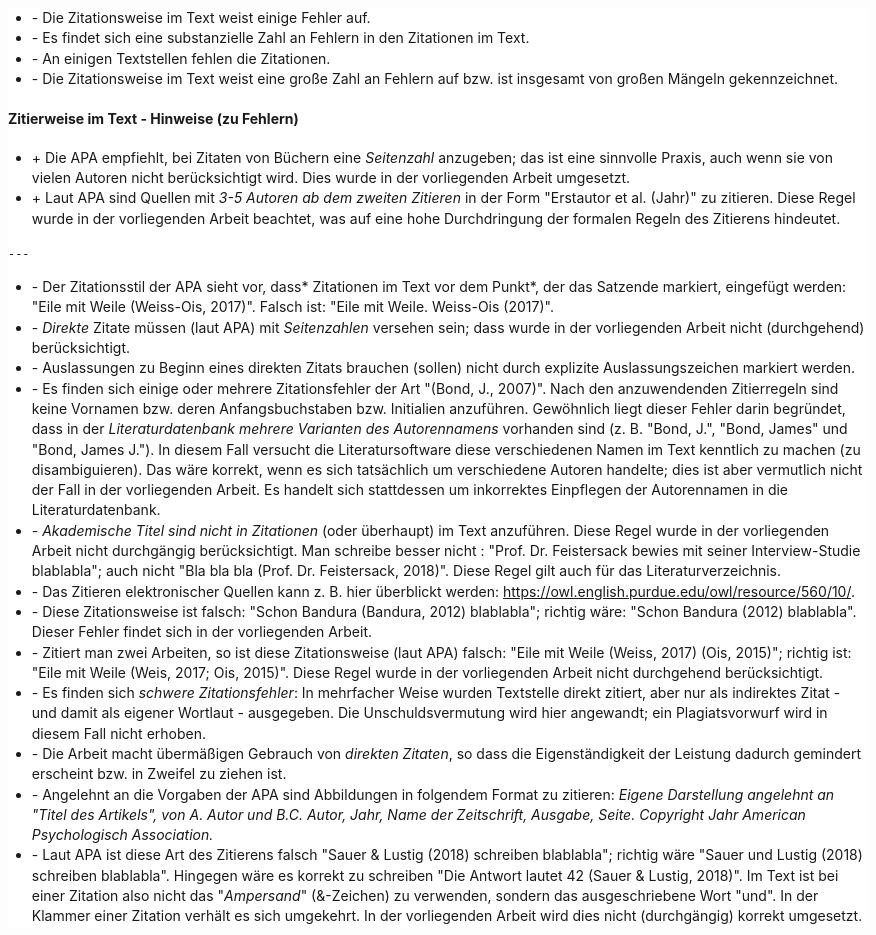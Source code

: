 
- \- Die Zitationsweise im Text weist einige Fehler auf.
- \- Es findet sich eine substanzielle Zahl an Fehlern in den Zitationen im Text.
- \- An einigen Textstellen fehlen die Zitationen.
- \- Die Zitationsweise im Text weist eine große Zahl an Fehlern auf bzw. ist insgesamt von großen Mängeln gekennzeichnet.

#### Zitierweise im Text - Hinweise (zu Fehlern)


- \+ Die APA empfiehlt, bei Zitaten von Büchern eine *Seitenzahl* anzugeben; das ist eine sinnvolle Praxis, auch wenn sie von vielen Autoren nicht berücksichtigt wird. Dies wurde in der vorliegenden Arbeit umgesetzt.
- \+ Laut APA sind Quellen mit *3-5 Autoren ab dem zweiten Zitieren* in der Form "Erstautor et al. (Jahr)" zu zitieren. Diese Regel wurde in der vorliegenden Arbeit beachtet, was auf eine hohe Durchdringung der formalen Regeln des Zitierens hindeutet.

`---`


- \- Der Zitationsstil der APA sieht vor, dass* Zitationen im Text vor dem Punkt*, der das Satzende markiert, eingefügt werden: "Eile mit Weile (Weiss-Ois, 2017)". Falsch ist: "Eile mit Weile. Weiss-Ois (2017)".
- \- *Direkte* Zitate müssen (laut APA) mit *Seitenzahlen* versehen sein; dass wurde in der vorliegenden Arbeit nicht (durchgehend) berücksichtigt.
- \- Auslassungen zu Beginn eines direkten Zitats brauchen (sollen) nicht durch explizite Auslassungszeichen markiert werden.
- \- Es finden sich einige oder mehrere Zitationsfehler der Art "(Bond, J., 2007)". Nach den anzuwendenden Zitierregeln sind keine Vornamen bzw. deren Anfangsbuchstaben bzw. Initialien anzuführen. Gewöhnlich liegt dieser Fehler darin begründet, dass in der *Literaturdatenbank mehrere Varianten des Autorennamens* vorhanden sind (z. B. "Bond, J.", "Bond, James" und "Bond, James J."). In diesem Fall versucht die Literatursoftware diese verschiedenen Namen im Text kenntlich zu machen (zu disambiguieren). Das wäre korrekt, wenn es sich tatsächlich um verschiedene Autoren handelte; dies ist aber vermutlich nicht der Fall in der vorliegenden Arbeit. Es handelt sich stattdessen um inkorrektes Einpflegen der Autorennamen in die Literaturdatenbank.
- \- *Akademische Titel sind nicht in Zitationen* (oder überhaupt) im Text anzuführen. Diese Regel wurde in der vorliegenden Arbeit nicht durchgängig berücksichtigt. Man schreibe besser nicht : "Prof. Dr. Feistersack bewies mit seiner Interview-Studie blablabla"; auch nicht "Bla bla bla (Prof. Dr. Feistersack, 2018)". Diese Regel gilt auch für das Literaturverzeichnis.
- \- Das Zitieren elektronischer Quellen kann z. B. hier überblickt werden: <https://owl.english.purdue.edu/owl/resource/560/10/>.
- \- Diese Zitationsweise ist falsch: "Schon Bandura (Bandura, 2012) blablabla"; richtig wäre: "Schon Bandura (2012) blablabla". Dieser Fehler findet sich in der vorliegenden Arbeit.
- \- Zitiert man zwei Arbeiten, so ist diese Zitationsweise (laut APA) falsch: "Eile mit Weile (Weiss, 2017) (Ois, 2015)"; richtig ist: "Eile mit Weile (Weis, 2017; Ois, 2015)". Diese Regel wurde in der vorliegenden Arbeit nicht durchgehend berücksichtigt.
- \- Es finden sich *schwere Zitationsfehler*: In mehrfacher Weise wurden Textstelle direkt zitiert, aber nur als indirektes Zitat - und damit als eigener Wortlaut - ausgegeben. Die Unschuldsvermutung wird hier angewandt; ein Plagiatsvorwurf wird in diesem Fall nicht erhoben.
- \- Die Arbeit macht übermäßigen Gebrauch von *direkten Zitaten*, so dass die Eigenständigkeit der Leistung dadurch gemindert erscheint bzw. in Zweifel zu ziehen ist.
- \- Angelehnt an die Vorgaben der APA sind Abbildungen in folgendem Format zu zitieren: *Eigene Darstellung angelehnt an "Titel des Artikels", von A. Autor und B.C. Autor, Jahr, Name der Zeitschrift, Ausgabe, Seite. Copyright Jahr American Psychologisch Association.*
- \- Laut APA ist diese Art des Zitierens falsch "Sauer & Lustig (2018) schreiben blablabla"; richtig wäre "Sauer und Lustig (2018) schreiben blablabla". Hingegen wäre es korrekt zu schreiben "Die Antwort lautet 42 (Sauer & Lustig, 2018)". Im Text ist bei einer Zitation also nicht das "*Ampersand*" (&-Zeichen) zu verwenden, sondern das ausgeschriebene Wort "und". In der Klammer einer Zitation verhält es sich umgekehrt. In der vorliegenden Arbeit wird dies nicht (durchgängig) korrekt umgesetzt.
